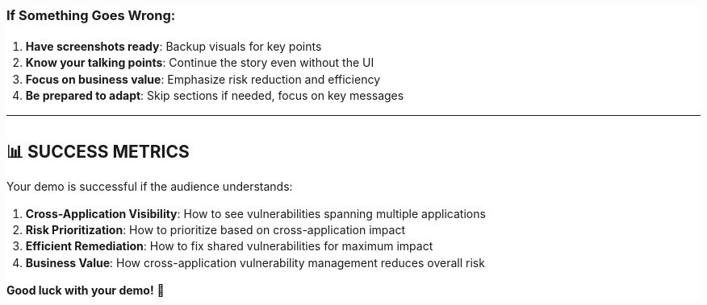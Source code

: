 ### **If Something Goes Wrong:**
1. **Have screenshots ready**: Backup visuals for key points
2. **Know your talking points**: Continue the story even without the UI
3. **Focus on business value**: Emphasize risk reduction and efficiency
4. **Be prepared to adapt**: Skip sections if needed, focus on key messages

---

## 📊 **SUCCESS METRICS**

Your demo is successful if the audience understands:
1. **Cross-Application Visibility**: How to see vulnerabilities spanning multiple applications
2. **Risk Prioritization**: How to prioritize based on cross-application impact
3. **Efficient Remediation**: How to fix shared vulnerabilities for maximum impact
4. **Business Value**: How cross-application vulnerability management reduces overall risk

**Good luck with your demo!** 🎯
